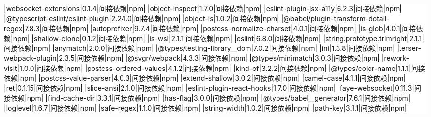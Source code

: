 |websocket-extensions|0.1.4|间接依赖|npm|
|object-inspect|1.7.0|间接依赖|npm|
|eslint-plugin-jsx-a11y|6.2.3|间接依赖|npm|
|@typescript-eslint/eslint-plugin|2.24.0|间接依赖|npm|
|object-is|1.0.2|间接依赖|npm|
|@babel/plugin-transform-dotall-regex|7.8.3|间接依赖|npm|
|autoprefixer|9.7.4|间接依赖|npm|
|postcss-normalize-charset|4.0.1|间接依赖|npm|
|is-glob|4.0.1|间接依赖|npm|
|shallow-clone|0.1.2|间接依赖|npm|
|is-wsl|2.1.1|间接依赖|npm|
|eslint|6.8.0|间接依赖|npm|
|string.prototype.trimright|2.1.1|间接依赖|npm|
|anymatch|2.0.0|间接依赖|npm|
|@types/testing-library__dom|7.0.2|间接依赖|npm|
|ini|1.3.8|间接依赖|npm|
|terser-webpack-plugin|2.3.5|间接依赖|npm|
|@svgr/webpack|4.3.3|间接依赖|npm|
|@types/minimatch|3.0.3|间接依赖|npm|
|rework-visit|1.0.0|间接依赖|npm|
|postcss-ordered-values|4.1.2|间接依赖|npm|
|kind-of|3.2.2|间接依赖|npm|
|@types/color-name|1.1.1|间接依赖|npm|
|postcss-value-parser|4.0.3|间接依赖|npm|
|extend-shallow|3.0.2|间接依赖|npm|
|camel-case|4.1.1|间接依赖|npm|
|ret|0.1.15|间接依赖|npm|
|slice-ansi|2.1.0|间接依赖|npm|
|eslint-plugin-react-hooks|1.7.0|间接依赖|npm|
|faye-websocket|0.11.3|间接依赖|npm|
|find-cache-dir|3.3.1|间接依赖|npm|
|has-flag|3.0.0|间接依赖|npm|
|@types/babel__generator|7.6.1|间接依赖|npm|
|loglevel|1.6.7|间接依赖|npm|
|safe-regex|1.1.0|间接依赖|npm|
|string-width|1.0.2|间接依赖|npm|
|path-key|3.1.1|间接依赖|npm|